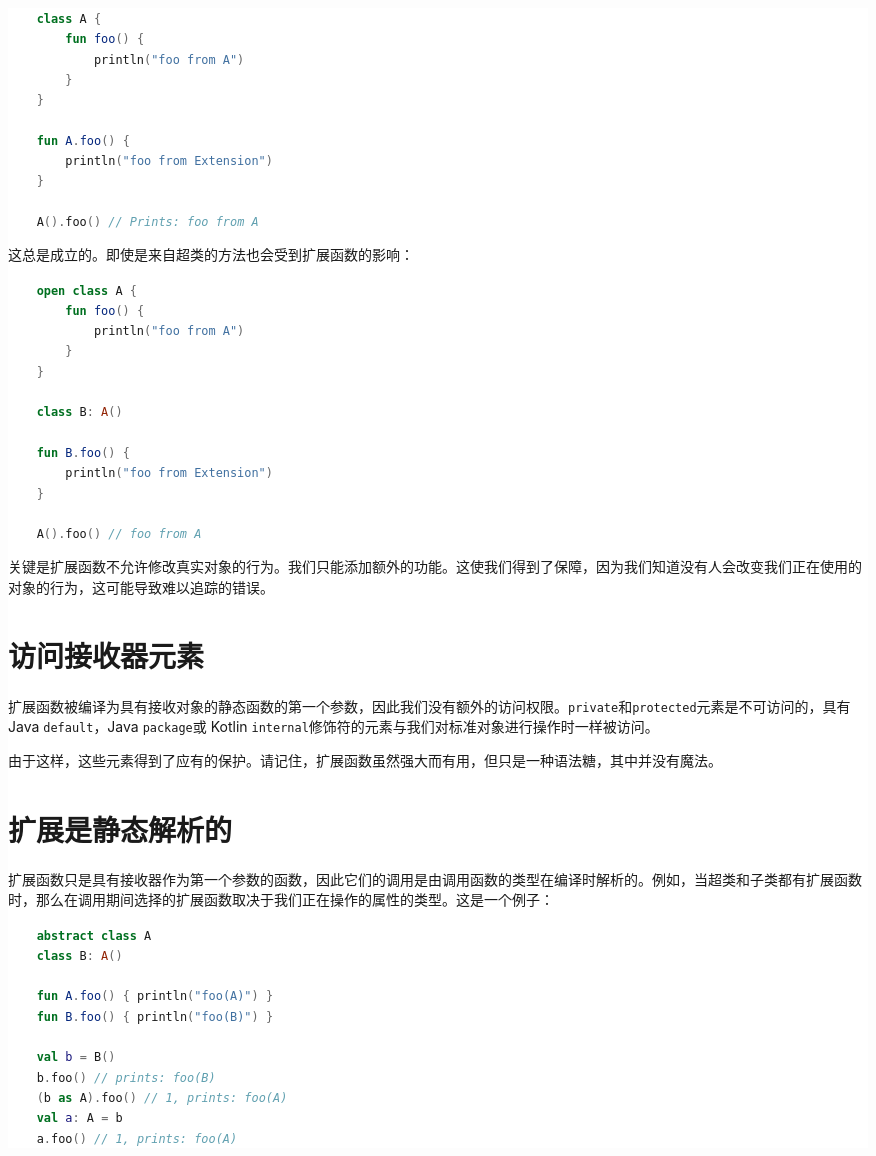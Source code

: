 ```kt
    class A { 
        fun foo() { 
            println("foo from A") 
        } 
    } 

    fun A.foo() { 
        println("foo from Extension") 
    } 

    A().foo() // Prints: foo from A 
```

这总是成立的。即使是来自超类的方法也会受到扩展函数的影响：

```kt
    open class A { 
        fun foo() { 
            println("foo from A") 
        } 
    } 

    class B: A() 

    fun B.foo() { 
        println("foo from Extension") 
    } 

    A().foo() // foo from A 
```

关键是扩展函数不允许修改真实对象的行为。我们只能添加额外的功能。这使我们得到了保障，因为我们知道没有人会改变我们正在使用的对象的行为，这可能导致难以追踪的错误。

# 访问接收器元素

扩展函数被编译为具有接收对象的静态函数的第一个参数，因此我们没有额外的访问权限。`private`和`protected`元素是不可访问的，具有 Java `default`，Java `package`或 Kotlin `internal`修饰符的元素与我们对标准对象进行操作时一样被访问。

由于这样，这些元素得到了应有的保护。请记住，扩展函数虽然强大而有用，但只是一种语法糖，其中并没有魔法。

# 扩展是静态解析的

扩展函数只是具有接收器作为第一个参数的函数，因此它们的调用是由调用函数的类型在编译时解析的。例如，当超类和子类都有扩展函数时，那么在调用期间选择的扩展函数取决于我们正在操作的属性的类型。这是一个例子：

```kt
    abstract class A 
    class B: A() 

    fun A.foo() { println("foo(A)") } 
    fun B.foo() { println("foo(B)") } 

    val b = B() 
    b.foo() // prints: foo(B) 
    (b as A).foo() // 1, prints: foo(A) 
    val a: A = b 
    a.foo() // 1, prints: foo(A) 
```
